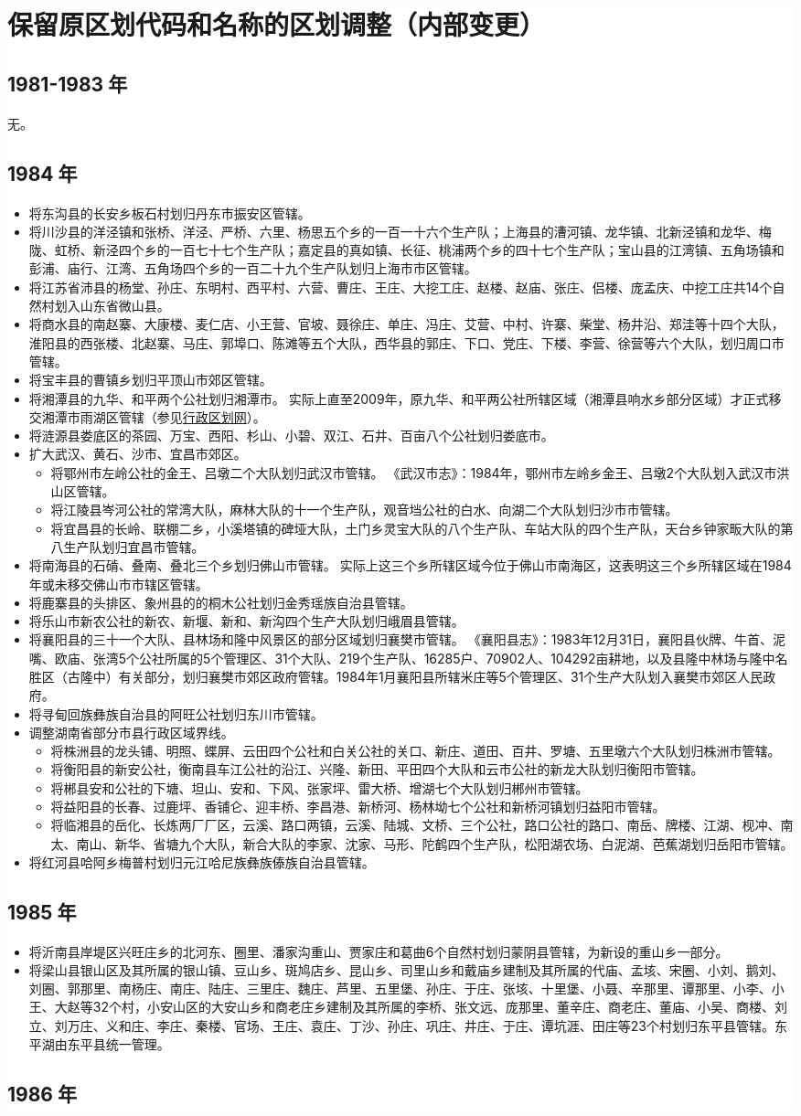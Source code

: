 # 保留原区划代码和名称的区划调整（内部变更）

## 1981-1983 年

无。

## 1984 年

- 将东沟县的长安乡板石村划归丹东市振安区管辖。
- 将川沙县的洋泾镇和张桥、洋泾、严桥、六里、杨思五个乡的一百一十六个生产队；上海县的漕河镇、龙华镇、北新泾镇和龙华、梅陇、虹桥、新泾四个乡的一百七十七个生产队；嘉定县的真如镇、长征、桃浦两个乡的四十七个生产队；宝山县的江湾镇、五角场镇和彭浦、庙行、江湾、五角场四个乡的一百二十九个生产队划归上海市市区管辖。
- 将江苏省沛县的杨堂、孙庄、东明村、西平村、六营、曹庄、王庄、大挖工庄、赵楼、赵庙、张庄、侣楼、庞孟庆、中挖工庄共14个自然村划入山东省微山县。
- 将商水县的南赵寨、大康楼、麦仁店、小王营、官坡、聂徐庄、单庄、冯庄、艾营、中村、许寨、柴堂、杨井沿、郑洼等十四个大队，淮阳县的西张楼、北赵寨、马庄、郭埠口、陈滩等五个大队，西华县的郭庄、下口、党庄、下楼、李营、徐营等六个大队，划归周口市管辖。
- 将宝丰县的曹镇乡划归平顶山市郊区管辖。
- 将湘潭县的九华、和平两个公社划归湘潭市。
  实际上直至2009年，原九华、和平两公社所辖区域（湘潭县响水乡部分区域）才正式移交湘潭市雨湖区管辖（参见[行政区划网](http://xzqh.info/lt/read.php?tid=144414)）。
- 将涟源县娄底区的茶园、万宝、西阳、杉山、小碧、双江、石井、百亩八个公社划归娄底市。
- 扩大武汉、黄石、沙市、宜昌市郊区。
  - 将鄂州市左岭公社的金王、吕墩二个大队划归武汉市管辖。
    《武汉市志》：1984年，鄂州市左岭乡金王、吕墩2个大队划入武汉市洪山区管辖。
  - 将江陵县岑河公社的常湾大队，麻林大队的十一个生产队，观音垱公社的白水、向湖二个大队划归沙市市管辖。
  - 将宜昌县的长岭、联棚二乡，小溪塔镇的碑垭大队，土门乡灵宝大队的八个生产队、车站大队的四个生产队，天台乡钟家畈大队的第八生产队划归宜昌市管辖。
- 将南海县的石𬒔、叠南、叠北三个乡划归佛山市管辖。
  实际上这三个乡所辖区域今位于佛山市南海区，这表明这三个乡所辖区域在1984年或未移交佛山市市辖区管辖。
- 将鹿寨县的头排区、象州县的的桐木公社划归金秀瑶族自治县管辖。
- 将乐山市新农公社的新农、新堰、新和、新沟四个生产大队划归峨眉县管辖。
- 将襄阳县的三十一个大队、县林场和隆中风景区的部分区域划归襄樊市管辖。
  《襄阳县志》：1983年12月31日，襄阳县伙牌、牛首、泥嘴、欧庙、张湾5个公社所属的5个管理区、31个大队、219个生产队、16285户、70902人、104292亩耕地，以及县隆中林场与隆中名胜区（古隆中）有关部分，划归襄樊市郊区政府管辖。1984年1月襄阳县所辖米庄等5个管理区、31个生产大队划入襄樊市郊区人民政府。
- 将寻甸回族彝族自治县的阿旺公社划归东川市管辖。
- 调整湖南省部分市县行政区域界线。
  - 将株洲县的龙头铺、明照、蝶屏、云田四个公社和白关公社的关口、新庄、道田、百井、罗塘、五里墩六个大队划归株洲市管辖。
  - 将衡阳县的新安公社，衡南县车江公社的沿江、兴隆、新田、平田四个大队和云市公社的新龙大队划归衡阳市管辖。
  - 将郴县安和公社的下塘、坦山、安和、下风、张家坪、雷大桥、增湖七个大队划归郴州市管辖。
  - 将益阳县的长春、过鹿坪、香铺仑、迎丰桥、李昌港、新桥河、杨林坳七个公社和新桥河镇划归益阳市管辖。
  - 将临湘县的岳化、长炼两厂厂区，云溪、路口两镇，云溪、陆城、文桥、三个公社，路口公社的路口、南岳、牌楼、江湖、枧冲、南太、南山、新华、省塘九个大队，新合大队的李家、沈家、马形、陀鹤四个生产队，松阳湖农场、白泥湖、芭蕉湖划归岳阳市管辖。
- 将红河县哈阿乡梅普村划归元江哈尼族彝族傣族自治县管辖。

## 1985 年

- 将沂南县岸堤区兴旺庄乡的北河东、圈里、潘家沟重山、贾家庄和葛曲6个自然村划归蒙阴县管辖，为新设的重山乡一部分。
- 将梁山县银山区及其所属的银山镇、豆山乡、斑鸠店乡、昆山乡、司里山乡和戴庙乡建制及其所属的代庙、孟垓、宋圈、小刘、鹅刘、刘圈、郭那里、南杨庄、南庄、陆庄、三里庄、魏庄、芦里、五里堡、孙庄、于庄、张垓、十里堡、小聂、辛那里、谭那里、小李、小王、大赵等32个村，小安山区的大安山乡和商老庄乡建制及其所属的李桥、张文远、庞那里、董辛庄、商老庄、董庙、小吴、商楼、刘立、刘万庄、义和庄、李庄、秦楼、官场、王庄、袁庄、丁沙、孙庄、巩庄、井庄、于庄、谭坑涯、田庄等23个村划归东平县管辖。东平湖由东平县统一管理。

## 1986 年
